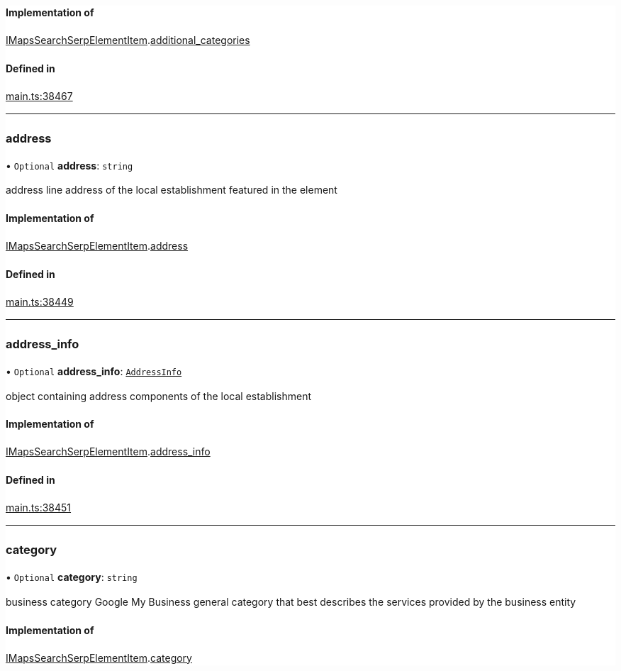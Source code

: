 #### Implementation of

[IMapsSearchSerpElementItem](../interfaces/IMapsSearchSerpElementItem.md).[additional_categories](../interfaces/IMapsSearchSerpElementItem.md#additional_categories)

#### Defined in

[main.ts:38467](https://github.com/dataforseo/TypeScriptClient/blob/7ca1aa4/main.ts#L38467)

___

### address

• `Optional` **address**: `string`

address line
address of the local establishment featured in the element

#### Implementation of

[IMapsSearchSerpElementItem](../interfaces/IMapsSearchSerpElementItem.md).[address](../interfaces/IMapsSearchSerpElementItem.md#address)

#### Defined in

[main.ts:38449](https://github.com/dataforseo/TypeScriptClient/blob/7ca1aa4/main.ts#L38449)

___

### address\_info

• `Optional` **address\_info**: [`AddressInfo`](AddressInfo.md)

object containing address components of the local establishment

#### Implementation of

[IMapsSearchSerpElementItem](../interfaces/IMapsSearchSerpElementItem.md).[address_info](../interfaces/IMapsSearchSerpElementItem.md#address_info)

#### Defined in

[main.ts:38451](https://github.com/dataforseo/TypeScriptClient/blob/7ca1aa4/main.ts#L38451)

___

### category

• `Optional` **category**: `string`

business category
Google My Business general category that best describes the services provided by the business entity

#### Implementation of

[IMapsSearchSerpElementItem](../interfaces/IMapsSearchSerpElementItem.md).[category](../interfaces/IMapsSearchSerpElementItem.md#category)
